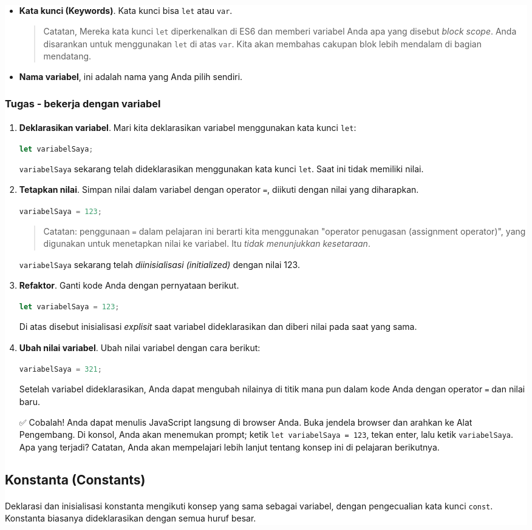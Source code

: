 - **Kata kunci (Keywords)**. Kata kunci bisa `let` atau `var`.

  > Catatan, Mereka kata kunci `let` diperkenalkan di ES6 dan memberi variabel Anda apa yang disebut _block scope_. Anda disarankan untuk menggunakan `let` di atas `var`. Kita akan membahas cakupan blok lebih mendalam di bagian mendatang.

- **Nama variabel**, ini adalah nama yang Anda pilih sendiri.

### Tugas - bekerja dengan variabel

1. **Deklarasikan variabel**. Mari kita deklarasikan variabel menggunakan kata kunci `let`:

   ```javascript
   let variabelSaya;
   ```

   `variabelSaya` sekarang telah dideklarasikan menggunakan kata kunci `let`. Saat ini tidak memiliki nilai.

1. **Tetapkan nilai**. Simpan nilai dalam variabel dengan operator `=`, diikuti dengan nilai yang diharapkan.

   ```javascript
   variabelSaya = 123;
   ```

   > Catatan: penggunaan `=` dalam pelajaran ini berarti kita menggunakan "operator penugasan (assignment operator)", yang digunakan untuk menetapkan nilai ke variabel. Itu _tidak menunjukkan kesetaraan_.

   `variabelSaya` sekarang telah _diinisialisasi (initialized)_ dengan nilai 123.

1. **Refaktor**. Ganti kode Anda dengan pernyataan berikut.

   ```javascript
   let variabelSaya = 123;
   ```

   Di atas disebut inisialisasi _explisit_ saat variabel dideklarasikan dan diberi nilai pada saat yang sama.

1. **Ubah nilai variabel**. Ubah nilai variabel dengan cara berikut:

   ```javascript
   variabelSaya = 321;
   ```

   Setelah variabel dideklarasikan, Anda dapat mengubah nilainya di titik mana pun dalam kode Anda dengan operator `=` dan nilai baru.

   ✅ Cobalah! Anda dapat menulis JavaScript langsung di browser Anda. Buka jendela browser dan arahkan ke Alat Pengembang. Di konsol, Anda akan menemukan prompt; ketik `let variabelSaya = 123`, tekan enter, lalu ketik `variabelSaya`. Apa yang terjadi? Catatan, Anda akan mempelajari lebih lanjut tentang konsep ini di pelajaran berikutnya.

## Konstanta (Constants)

Deklarasi dan inisialisasi konstanta mengikuti konsep yang sama sebagai variabel, dengan pengecualian kata kunci `const`. Konstanta biasanya dideklarasikan dengan semua huruf besar.
